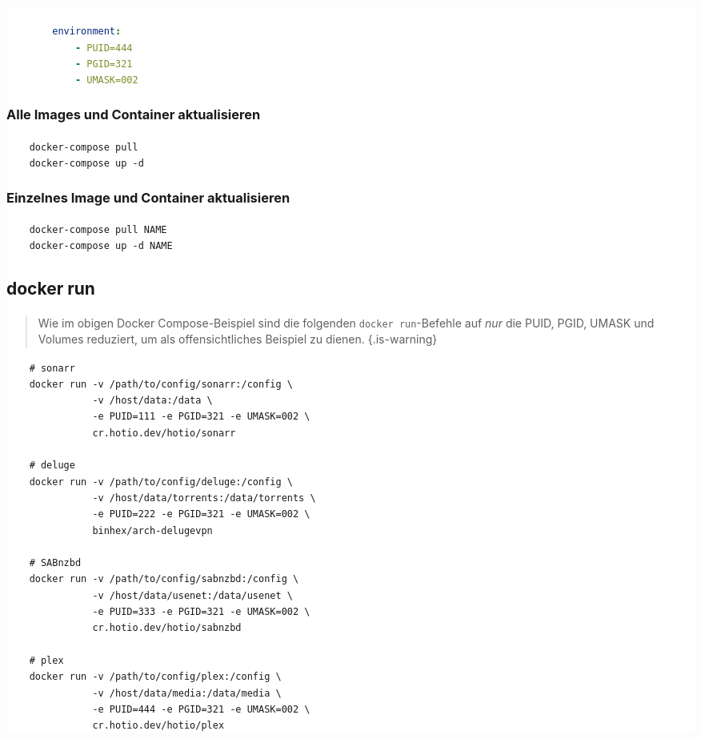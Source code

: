 ```yml

        environment:
            - PUID=444
            - PGID=321
            - UMASK=002
```

### Alle Images und Container aktualisieren

```shell
    docker-compose pull
    docker-compose up -d
```

### Einzelnes Image und Container aktualisieren

```shell
    docker-compose pull NAME
    docker-compose up -d NAME
```

## docker run

> Wie im obigen Docker Compose-Beispiel sind die folgenden `docker run`-Befehle auf *nur* die PUID, PGID, UMASK und Volumes reduziert, um als offensichtliches Beispiel zu dienen.
{.is-warning}

```shell
    # sonarr
    docker run -v /path/to/config/sonarr:/config \
               -v /host/data:/data \
               -e PUID=111 -e PGID=321 -e UMASK=002 \
               cr.hotio.dev/hotio/sonarr

    # deluge
    docker run -v /path/to/config/deluge:/config \
               -v /host/data/torrents:/data/torrents \
               -e PUID=222 -e PGID=321 -e UMASK=002 \
               binhex/arch-delugevpn

    # SABnzbd
    docker run -v /path/to/config/sabnzbd:/config \
               -v /host/data/usenet:/data/usenet \
               -e PUID=333 -e PGID=321 -e UMASK=002 \
               cr.hotio.dev/hotio/sabnzbd

    # plex
    docker run -v /path/to/config/plex:/config \
               -v /host/data/media:/data/media \
               -e PUID=444 -e PGID=321 -e UMASK=002 \
               cr.hotio.dev/hotio/plex
```
